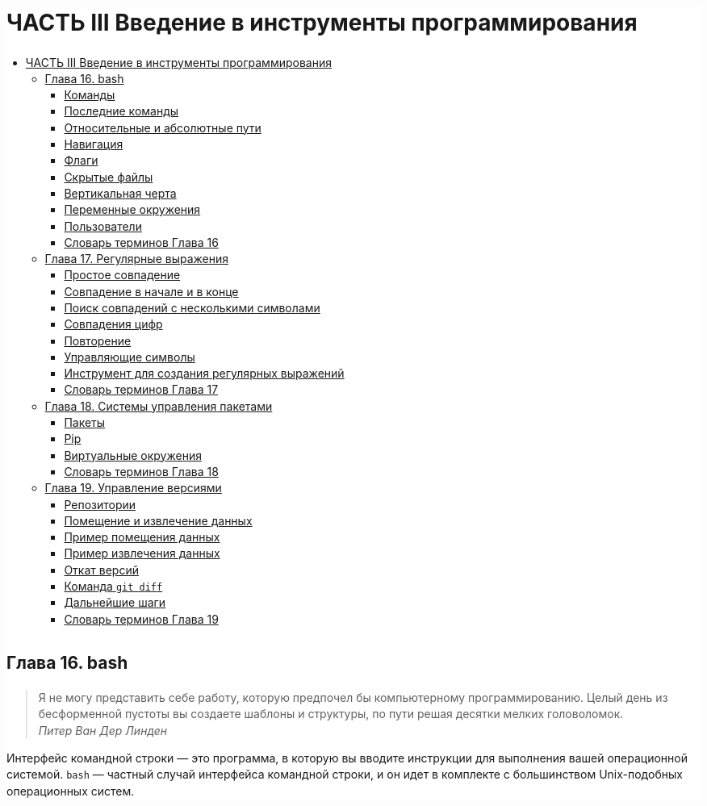 # ЧАСТЬ III Введение в инструменты программирования



- [ЧАСТЬ III Введение в инструменты программирования](#часть-iii-введение-в-инструменты-программирования)
    - [Глава 16. bash](#глава-16-bash)
        - [Команды](#команды)
        - [Последние команды](#последние-команды)
        - [Относительные и абсолютные пути](#относительные-и-абсолютные-пути)
        - [Навигация](#навигация)
        - [Флаги](#флаги)
        - [Скрытые файлы](#скрытые-файлы)
        - [Вертикальная черта](#вертикальная-черта)
        - [Переменные окружения](#переменные-окружения)
        - [Пользователи](#пользователи)
        - [Словарь терминов Глава 16](#словарь-терминов-глава-16)
    - [Глава 17. Регулярные выражения](#глава-17-регулярные-выражения)
        - [Простое совпадение](#простое-совпадение)
        - [Совпадение в начале и в конце](#совпадение-в-начале-и-в-конце)
        - [Поиск совпадений с несколькими символами](#поиск-совпадений-с-несколькими-символами)
        - [Совпадения цифр](#совпадения-цифр)
        - [Повторение](#повторение)
        - [Управляющие символы](#управляющие-символы)
        - [Инструмент для создания регулярных выражений](#инструмент-для-создания-регулярных-выражений)
        - [Словарь терминов Глава 17](#словарь-терминов-глава-17)
    - [Глава 18. Системы управления пакетами](#глава-18-системы-управления-пакетами)
        - [Пакеты](#пакеты)
        - [Pip](#pip)
        - [Виртуальные окружения](#виртуальные-окружения)
        - [Словарь терминов Глава 18](#словарь-терминов-глава-18)
    - [Глава 19. Управление версиями](#глава-19-управление-версиями)
        - [Репозитории](#репозитории)
        - [Помещение и извлечение данных](#помещение-и-извлечение-данных)
        - [Пример помещения данных](#пример-помещения-данных)
        - [Пример извлечения данных](#пример-извлечения-данных)
        - [Откат версий](#откат-версий)
        - [Команда `git diff`](#команда-git-diff)
        - [Дальнейшие шаги](#дальнейшие-шаги)
        - [Словарь терминов Глава 19](#словарь-терминов-глава-19)



## Глава 16. bash

> Я не могу представить себе работу, которую предпочел бы компьютерному программированию. Целый день из бесформенной пустоты вы создаете шаблоны и структуры, по пути решая десятки мелких головоломок.  
> *Питер Ван Дер Линден*

Интерфейс командной строки — это программа, в которую вы вводите инструкции для выполнения вашей операционной системой. `bash` — частный случай интерфейса командной строки, и он идет в комплекте с большинством Unix-подобных операционных систем.
